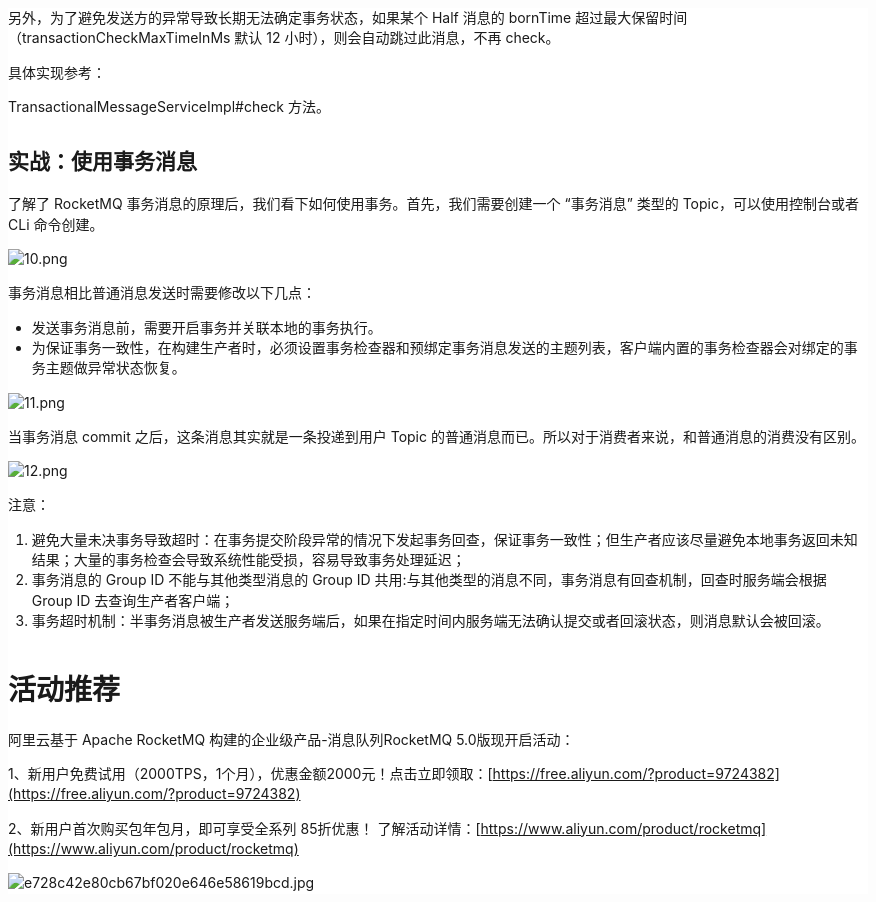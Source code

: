 另外，为了避免发送方的异常导致长期无法确定事务状态，如果某个 Half 消息的 bornTime 超过最大保留时间（transactionCheckMaxTimeInMs 默认 12 小时），则会自动跳过此消息，不再 check。

具体实现参考：

TransactionalMessageServiceImpl#check 方法。

## 实战：使用事务消息


了解了 RocketMQ 事务消息的原理后，我们看下如何使用事务。首先，我们需要创建一个 “事务消息” 类型的 Topic，可以使用控制台或者 CLi 命令创建。

![10.png](https://intranetproxy.alipay.com/skylark/lark/0/2023/png/59356401/1680492817125-b6015170-9bd2-4ccb-b7bd-f1d3065ad8fa.png#clientId=u35af942e-4c6f-4&height=721&id=BPFZh&name=10.png&originHeight=721&originWidth=1080&originalType=binary&ratio=1&rotation=0&showTitle=false&status=done&style=none&taskId=u9fd70bf7-937e-46c4-be21-41c5760b4b0&title=&width=1080)

事务消息相比普通消息发送时需要修改以下几点：

- 发送事务消息前，需要开启事务并关联本地的事务执行。
- 为保证事务一致性，在构建生产者时，必须设置事务检查器和预绑定事务消息发送的主题列表，客户端内置的事务检查器会对绑定的事务主题做异常状态恢复。 

![11.png](https://intranetproxy.alipay.com/skylark/lark/0/2023/png/59356401/1680492817226-2641f95d-0e16-4a80-90de-075312bc8b9b.png#clientId=u35af942e-4c6f-4&height=847&id=Snh24&name=11.png&originHeight=847&originWidth=1080&originalType=binary&ratio=1&rotation=0&showTitle=false&status=done&style=none&taskId=u80ea107e-2505-4e6b-95bc-11d341243a5&title=&width=1080)

当事务消息 commit 之后，这条消息其实就是一条投递到用户 Topic 的普通消息而已。所以对于消费者来说，和普通消息的消费没有区别。

![12.png](https://intranetproxy.alipay.com/skylark/lark/0/2023/png/59356401/1680492817294-1ef67e95-53ac-4e44-b7a1-6445578dc3e4.png#clientId=u35af942e-4c6f-4&height=899&id=qdbtC&name=12.png&originHeight=899&originWidth=1080&originalType=binary&ratio=1&rotation=0&showTitle=false&status=done&style=none&taskId=u0124df0b-3cf5-4a9c-a36a-292ddee409d&title=&width=1080)

注意：

1. 避免大量未决事务导致超时：在事务提交阶段异常的情况下发起事务回查，保证事务一致性；但生产者应该尽量避免本地事务返回未知结果；大量的事务检查会导致系统性能受损，容易导致事务处理延迟；
2. 事务消息的 Group ID 不能与其他类型消息的 Group ID 共用:与其他类型的消息不同，事务消息有回查机制，回查时服务端会根据 Group ID 去查询生产者客户端；
3. 事务超时机制：半事务消息被生产者发送服务端后，如果在指定时间内服务端无法确认提交或者回滚状态，则消息默认会被回滚。 

# 活动推荐

阿里云基于 Apache RocketMQ 构建的企业级产品-消息队列RocketMQ 5.0版现开启活动：

1、新用户免费试用（2000TPS，1个月），优惠金额2000元！点击立即领取：[https://free.aliyun.com/?product=9724382](https://free.aliyun.com/?product=9724382)

2、新用户首次购买包年包月，即可享受全系列 85折优惠！ 了解活动详情：[https://www.aliyun.com/product/rocketmq](https://www.aliyun.com/product/rocketmq)

![e728c42e80cb67bf020e646e58619bcd.jpg](https://intranetproxy.alipay.com/skylark/lark/0/2023/jpeg/59356401/1680576637562-9af35fbf-d64b-4f81-b950-7e72f91b5ca2.jpeg#clientId=u449ffa34-59ce-4&from=paste&height=675&id=u462ad3c6&name=e728c42e80cb67bf020e646e58619bcd.jpg&originHeight=675&originWidth=1920&originalType=binary&ratio=1&rotation=0&showTitle=false&size=258156&status=done&style=none&taskId=u26cea311-dc98-45bd-8c8c-c7884e57c37&title=&width=1920)
